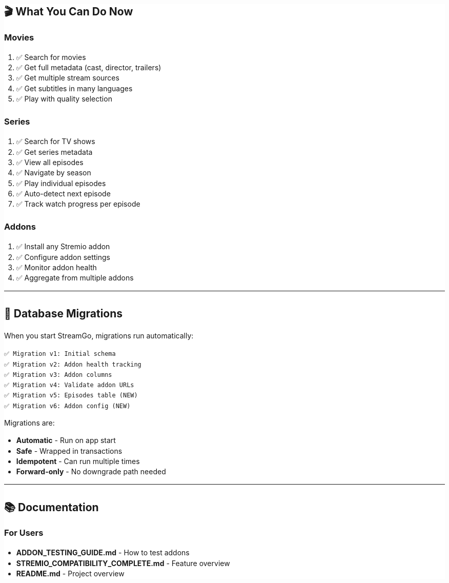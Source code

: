 
## 🎬 What You Can Do Now

### Movies
1. ✅ Search for movies
2. ✅ Get full metadata (cast, director, trailers)
3. ✅ Get multiple stream sources
4. ✅ Get subtitles in many languages
5. ✅ Play with quality selection

### Series
1. ✅ Search for TV shows
2. ✅ Get series metadata
3. ✅ View all episodes
4. ✅ Navigate by season
5. ✅ Play individual episodes
6. ✅ Auto-detect next episode
7. ✅ Track watch progress per episode

### Addons
1. ✅ Install any Stremio addon
2. ✅ Configure addon settings
3. ✅ Monitor addon health
4. ✅ Aggregate from multiple addons

---

## 🔄 Database Migrations

When you start StreamGo, migrations run automatically:

```
✅ Migration v1: Initial schema
✅ Migration v2: Addon health tracking
✅ Migration v3: Addon columns
✅ Migration v4: Validate addon URLs
✅ Migration v5: Episodes table (NEW)
✅ Migration v6: Addon config (NEW)
```

Migrations are:
- **Automatic** - Run on app start
- **Safe** - Wrapped in transactions
- **Idempotent** - Can run multiple times
- **Forward-only** - No downgrade path needed

---

## 📚 Documentation

### For Users
- **ADDON_TESTING_GUIDE.md** - How to test addons
- **STREMIO_COMPATIBILITY_COMPLETE.md** - Feature overview
- **README.md** - Project overview
